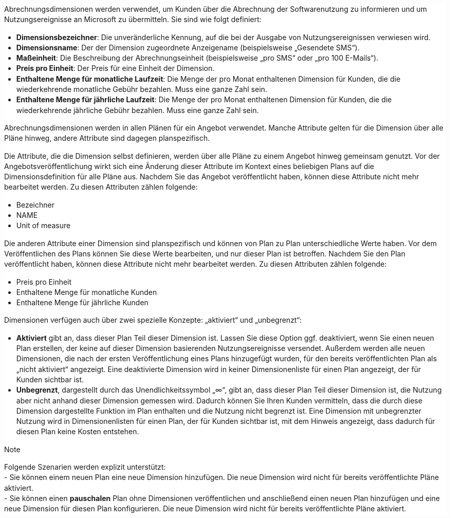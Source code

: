 Abrechnungsdimensionen werden verwendet, um Kunden über die Abrechnung der Softwarenutzung zu informieren und um Nutzungsereignisse an Microsoft zu übermitteln. Sie sind wie folgt definiert:

* **Dimensionsbezeichner**: Die unveränderliche Kennung, auf die bei der Ausgabe von Nutzungsereignissen verwiesen wird.
* **Dimensionsname**: Der der Dimension zugeordnete Anzeigename (beispielsweise „Gesendete SMS“).
* **Maßeinheit**: Die Beschreibung der Abrechnungseinheit (beispielsweise „pro SMS“ oder „pro 100 E-Mails“).
* **Preis pro Einheit**: Der Preis für eine Einheit der Dimension.  
* **Enthaltene Menge für monatliche Laufzeit**: Die Menge der pro Monat enthaltenen Dimension für Kunden, die die wiederkehrende monatliche Gebühr bezahlen. Muss eine ganze Zahl sein.
* **Enthaltene Menge für jährliche Laufzeit**: Die Menge der pro Monat enthaltenen Dimension für Kunden, die die wiederkehrende jährliche Gebühr bezahlen. Muss eine ganze Zahl sein.

Abrechnungsdimensionen werden in allen Plänen für ein Angebot verwendet.  Manche Attribute gelten für die Dimension über alle Pläne hinweg, andere Attribute sind dagegen planspezifisch.

Die Attribute, die die Dimension selbst definieren, werden über alle Pläne zu einem Angebot hinweg gemeinsam genutzt.  Vor der Angebotsveröffentlichung wirkt sich eine Änderung dieser Attribute im Kontext eines beliebigen Plans auf die Dimensionsdefinition für alle Pläne aus.  Nachdem Sie das Angebot veröffentlicht haben, können diese Attribute nicht mehr bearbeitet werden.  Zu diesen Attributen zählen folgende:

* Bezeichner
* NAME
* Unit of measure

Die anderen Attribute einer Dimension sind planspezifisch und können von Plan zu Plan unterschiedliche Werte haben.  Vor dem Veröffentlichen des Plans können Sie diese Werte bearbeiten, und nur dieser Plan ist betroffen.  Nachdem Sie den Plan veröffentlicht haben, können diese Attribute nicht mehr bearbeitet werden.  Zu diesen Attributen zählen folgende:

* Preis pro Einheit
* Enthaltene Menge für monatliche Kunden 
* Enthaltene Menge für jährliche Kunden 

Dimensionen verfügen auch über zwei spezielle Konzepte: „aktiviert“ und „unbegrenzt“:

* **Aktiviert** gibt an, dass dieser Plan Teil dieser Dimension ist.  Lassen Sie diese Option ggf. deaktiviert, wenn Sie einen neuen Plan erstellen, der keine auf dieser Dimension basierenden Nutzungsereignisse versendet.  Außerdem werden alle neuen Dimensionen, die nach der ersten Veröffentlichung eines Plans hinzugefügt wurden, für den bereits veröffentlichten Plan als „nicht aktiviert“ angezeigt.  Eine deaktivierte Dimension wird in keiner Dimensionenliste für einen Plan angezeigt, der für Kunden sichtbar ist.
* **Unbegrenzt**, dargestellt durch das Unendlichkeitssymbol „∞“, gibt an, dass dieser Plan Teil dieser Dimension ist, die Nutzung aber nicht anhand dieser Dimension gemessen wird.  Dadurch können Sie Ihren Kunden vermitteln, dass die durch diese Dimension dargestellte Funktion im Plan enthalten und die Nutzung nicht begrenzt ist.  Eine Dimension mit unbegrenzter Nutzung wird in Dimensionenlisten für einen Plan, der für Kunden sichtbar ist, mit dem Hinweis angezeigt, dass dadurch für diesen Plan keine Kosten entstehen.

>[!Note] 
>Folgende Szenarien werden explizit unterstützt: <br> - Sie können einem neuen Plan eine neue Dimension hinzufügen.  Die neue Dimension wird nicht für bereits veröffentlichte Pläne aktiviert. <br> - Sie können einen **pauschalen** Plan ohne Dimensionen veröffentlichen und anschließend einen neuen Plan hinzufügen und eine neue Dimension für diesen Plan konfigurieren. Die neue Dimension wird nicht für bereits veröffentlichte Pläne aktiviert.
